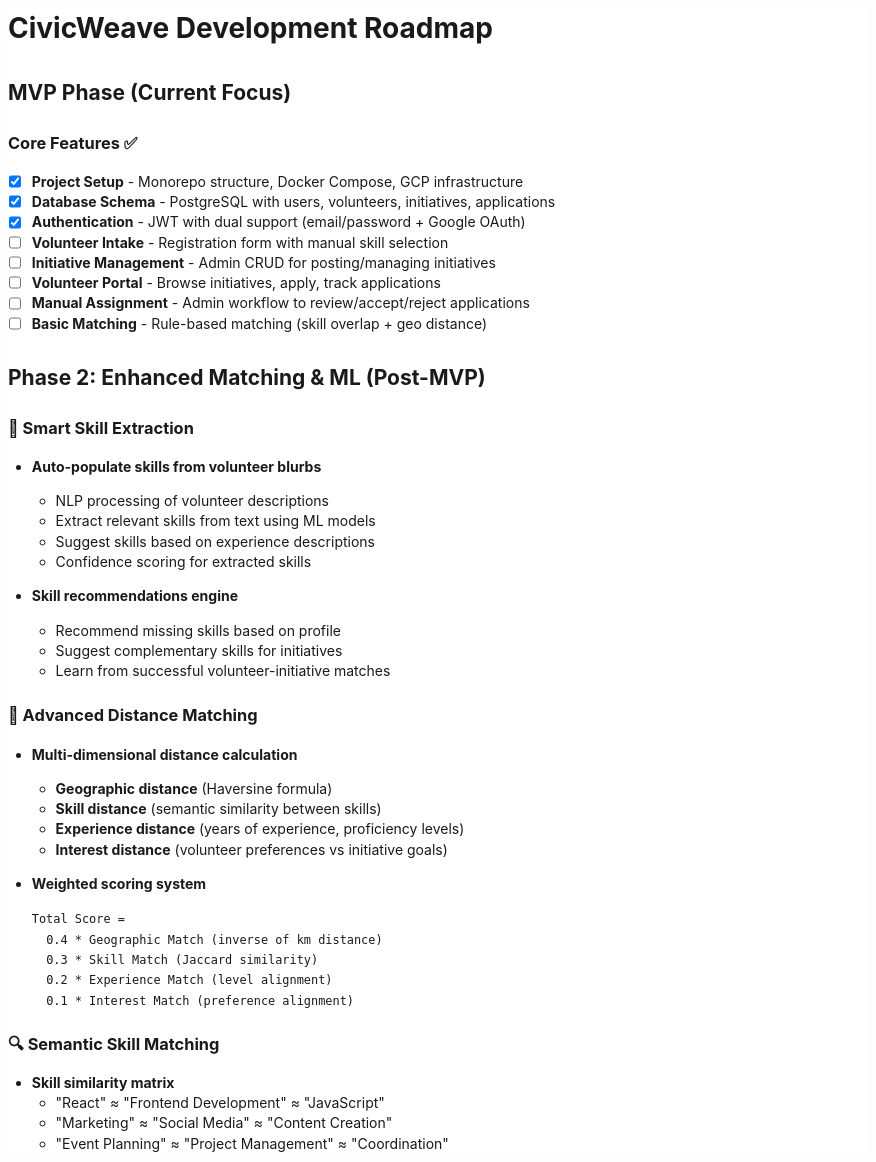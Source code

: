# CivicWeave Development Roadmap

## MVP Phase (Current Focus)

### Core Features ✅
- [x] **Project Setup** - Monorepo structure, Docker Compose, GCP infrastructure
- [x] **Database Schema** - PostgreSQL with users, volunteers, initiatives, applications
- [x] **Authentication** - JWT with dual support (email/password + Google OAuth)
- [ ] **Volunteer Intake** - Registration form with manual skill selection
- [ ] **Initiative Management** - Admin CRUD for posting/managing initiatives
- [ ] **Volunteer Portal** - Browse initiatives, apply, track applications
- [ ] **Manual Assignment** - Admin workflow to review/accept/reject applications
- [ ] **Basic Matching** - Rule-based matching (skill overlap + geo distance)

## Phase 2: Enhanced Matching & ML (Post-MVP)

### 🧠 Smart Skill Extraction
- **Auto-populate skills from volunteer blurbs**
  - NLP processing of volunteer descriptions
  - Extract relevant skills from text using ML models
  - Suggest skills based on experience descriptions
  - Confidence scoring for extracted skills

- **Skill recommendations engine**
  - Recommend missing skills based on profile
  - Suggest complementary skills for initiatives
  - Learn from successful volunteer-initiative matches

### 📍 Advanced Distance Matching
- **Multi-dimensional distance calculation**
  - **Geographic distance** (Haversine formula)
  - **Skill distance** (semantic similarity between skills)
  - **Experience distance** (years of experience, proficiency levels)
  - **Interest distance** (volunteer preferences vs initiative goals)

- **Weighted scoring system**
  ```
  Total Score = 
    0.4 * Geographic Match (inverse of km distance)
    0.3 * Skill Match (Jaccard similarity)
    0.2 * Experience Match (level alignment)
    0.1 * Interest Match (preference alignment)
  ```

### 🔍 Semantic Skill Matching
- **Skill similarity matrix**
  - "React" ≈ "Frontend Development" ≈ "JavaScript"
  - "Marketing" ≈ "Social Media" ≈ "Content Creation"
  - "Event Planning" ≈ "Project Management" ≈ "Coordination"
